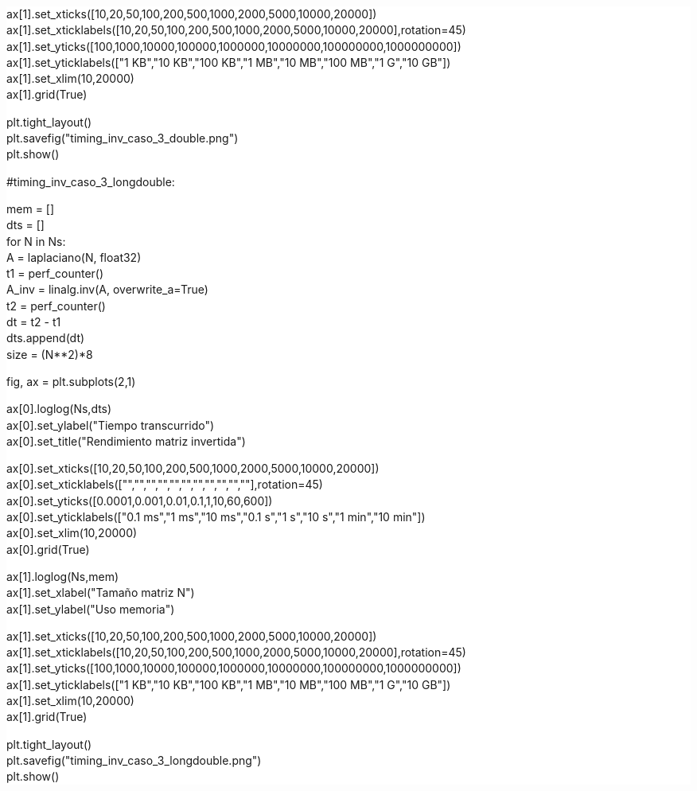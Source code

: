 ax[1].set_xticks([10,20,50,100,200,500,1000,2000,5000,10000,20000])  
ax[1].set_xticklabels([10,20,50,100,200,500,1000,2000,5000,10000,20000],rotation=45)  
ax[1].set_yticks([100,1000,10000,100000,1000000,10000000,100000000,1000000000])  
ax[1].set_yticklabels(["1 KB","10 KB","100 KB","1 MB","10 MB","100 MB","1 G","10 GB"])  
ax[1].set_xlim(10,20000)  
ax[1].grid(True)  
  
plt.tight_layout()  
plt.savefig("timing_inv_caso_3_double.png")  
plt.show()  
  
#timing_inv_caso_3_longdouble:  
  
mem = []  
dts = []  
for N in Ns:  
    A = laplaciano(N, float32)  
    t1 = perf_counter()  
    A_inv = linalg.inv(A, overwrite_a=True)  
    t2 = perf_counter()  
    dt = t2 - t1  
    dts.append(dt)  
    size = (N**2)*8  
      
fig, ax = plt.subplots(2,1)   
      
ax[0].loglog(Ns,dts)     
ax[0].set_ylabel("Tiempo transcurrido")  
ax[0].set_title("Rendimiento matriz invertida")  
  
ax[0].set_xticks([10,20,50,100,200,500,1000,2000,5000,10000,20000])  
ax[0].set_xticklabels(["","","","","","","","","","",""],rotation=45)  
ax[0].set_yticks([0.0001,0.001,0.01,0.1,1,10,60,600])  
ax[0].set_yticklabels(["0.1 ms","1 ms","10 ms","0.1 s","1 s","10 s","1 min","10 min"])  
ax[0].set_xlim(10,20000)  
ax[0].grid(True)  
  
ax[1].loglog(Ns,mem)   
ax[1].set_xlabel("Tamaño matriz N")  
ax[1].set_ylabel("Uso memoria")  
  
ax[1].set_xticks([10,20,50,100,200,500,1000,2000,5000,10000,20000])  
ax[1].set_xticklabels([10,20,50,100,200,500,1000,2000,5000,10000,20000],rotation=45)  
ax[1].set_yticks([100,1000,10000,100000,1000000,10000000,100000000,1000000000])  
ax[1].set_yticklabels(["1 KB","10 KB","100 KB","1 MB","10 MB","100 MB","1 G","10 GB"])  
ax[1].set_xlim(10,20000)  
ax[1].grid(True)  
  
plt.tight_layout()  
plt.savefig("timing_inv_caso_3_longdouble.png")  
plt.show()  
  
  
